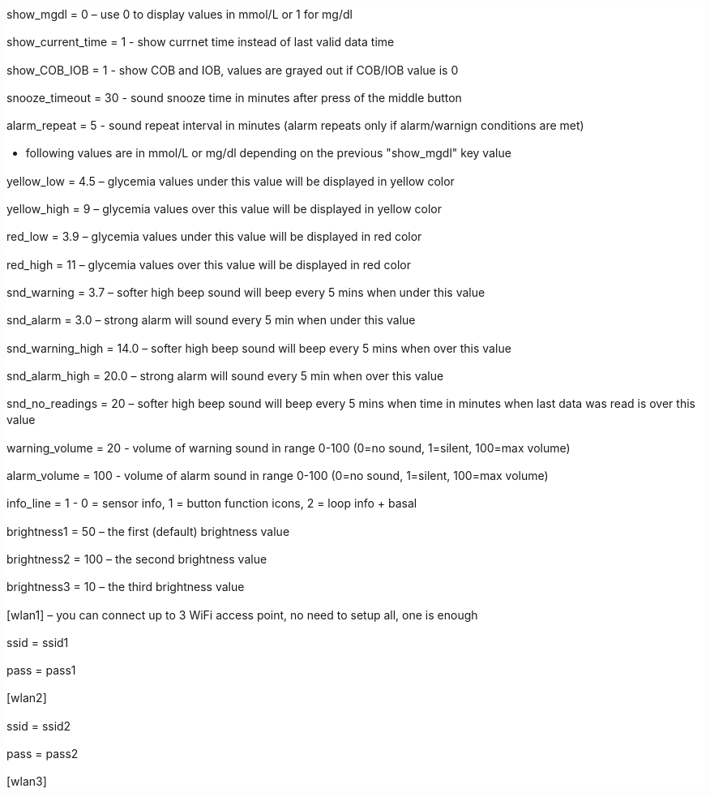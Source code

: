 show_mgdl = 0 – use 0 to display values in mmol/L or 1 for mg/dl

show_current_time = 1 - show currnet time instead of last valid data time

show_COB_IOB = 1 - show COB and IOB, values are grayed out if COB/IOB value is 0



snooze_timeout = 30 - sound snooze time in minutes after press of the middle button

alarm_repeat = 5 - sound repeat interval in minutes (alarm repeats only if alarm/warnign conditions are met)



- following values are in mmol/L or mg/dl depending on the previous "show_mgdl" key value

yellow_low = 4.5 – glycemia values under this value will be displayed in yellow color

yellow_high = 9 – glycemia values over this value will be displayed in yellow color

red_low = 3.9 – glycemia values under this value will be displayed in red color

red_high = 11 – glycemia values over this value will be displayed in red color

snd_warning = 3.7 – softer high beep sound will beep every 5 mins when under this value

snd_alarm = 3.0 – strong alarm will sound every 5 min when under this value

snd_warning_high = 14.0 – softer high beep sound will beep every 5 mins when over this value

snd_alarm_high = 20.0 – strong alarm will sound every 5 min when over this value

snd_no_readings = 20 – softer high beep sound will beep every 5 mins when time in minutes when last data was read is over this value

warning_volume = 20 - volume of warning sound in range 0-100 (0=no sound, 1=silent, 100=max volume)

alarm_volume = 100 - volume of alarm sound in range 0-100 (0=no sound, 1=silent, 100=max volume)



info_line = 1 - 0 = sensor info, 1 = button function icons, 2 = loop info + basal



brightness1 = 50 – the first (default) brightness value

brightness2 = 100 – the second brightness value

brightness3 = 10 – the third brightness value



[wlan1] – you can connect up to 3 WiFi access point, no need to setup all, one is enough

ssid = ssid1

pass = pass1


[wlan2]

ssid = ssid2

pass = pass2


[wlan3]
